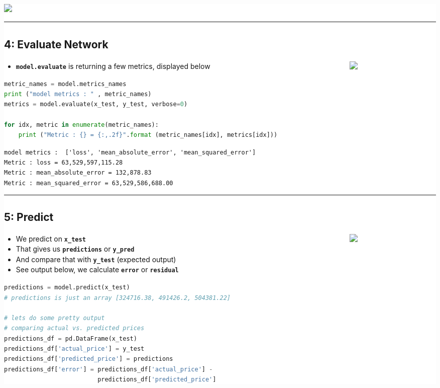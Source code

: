 
<img src="../../assets/images/deep-learning/regression-house-prices-training-history-1.png"  style="width:45%;"/>



---
## 4: Evaluate Network

<img src="../../assets/images/deep-learning/nn-workflow.png"  style="width:20%;float:right;"/>


* __`model.evaluate`__ is returning a few metrics, displayed below

```python
metric_names = model.metrics_names
print ("model metrics : " , metric_names)
metrics = model.evaluate(x_test, y_test, verbose=0)

for idx, metric in enumerate(metric_names):
    print ("Metric : {} = {:,.2f}".format (metric_names[idx], metrics[idx]))
```



```text
model metrics :  ['loss', 'mean_absolute_error', 'mean_squared_error']
Metric : loss = 63,529,597,115.28
Metric : mean_absolute_error = 132,878.83
Metric : mean_squared_error = 63,529,586,688.00
```


---

## 5: Predict

<img src="../../assets/images/deep-learning/nn-workflow.png"  style="width:20%;float:right;"/>


* We predict on __`x_test`__
* That gives us __`predictions`__ or __`y_pred`__
* And compare that with __`y_test`__ (expected output)
* See output below, we calculate __`error`__ or __`residual`__

```python
predictions = model.predict(x_test)
# predictions is just an array [324716.38, 491426.2, 504381.22]

# lets do some pretty output
# comparing actual vs. predicted prices
predictions_df = pd.DataFrame(x_test)  
predictions_df['actual_price'] = y_test
predictions_df['predicted_price'] = predictions
predictions_df['error'] = predictions_df['actual_price'] -
                          predictions_df['predicted_price']
```
